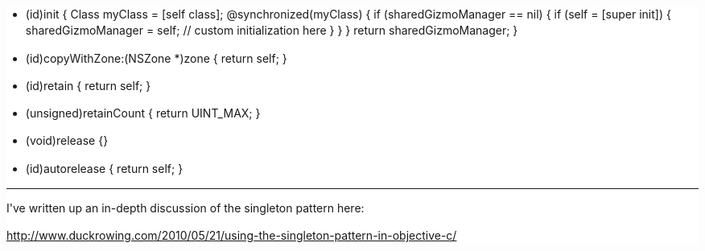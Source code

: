- (id)init
{
    Class myClass = [self class];
    @synchronized(myClass) {
        if (sharedGizmoManager == nil) {
            if (self = [super init]) {
                sharedGizmoManager = self;
                // custom initialization here
            }
        }
    }
    return sharedGizmoManager;
}

- (id)copyWithZone:(NSZone *)zone { return self; }

- (id)retain { return self; }

- (unsigned)retainCount { return UINT_MAX; }

- (void)release {}

- (id)autorelease { return self; }
</syntaxhighlight>

----

I've written up an in-depth discussion of the singleton pattern here:

http://www.duckrowing.com/2010/05/21/using-the-singleton-pattern-in-objective-c/

